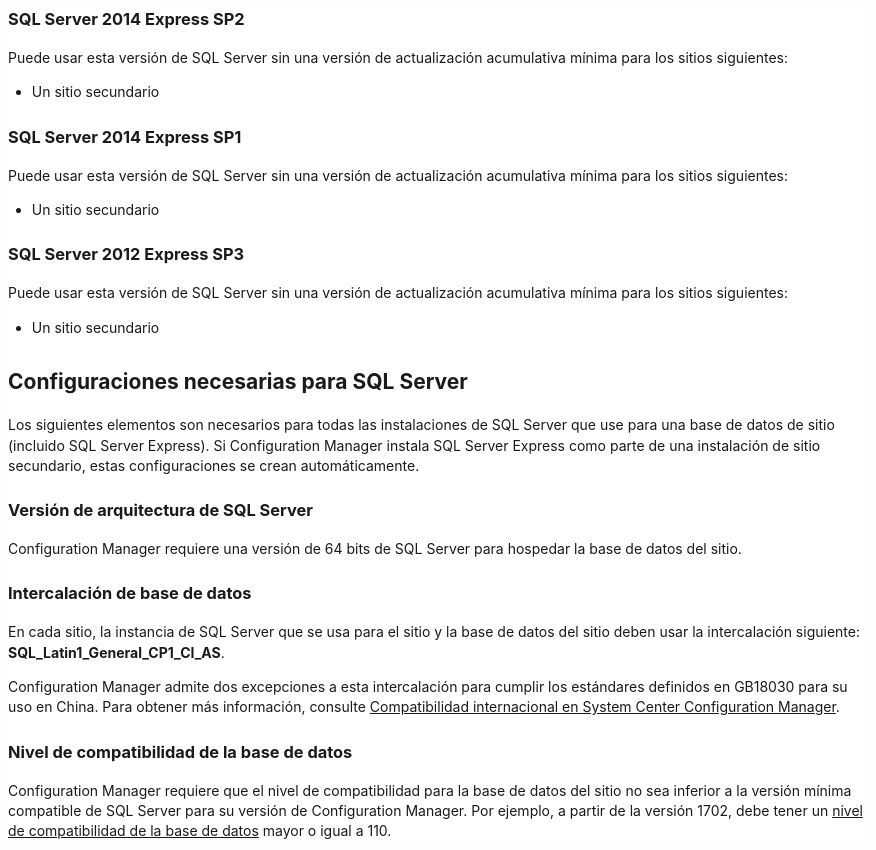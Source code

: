 
### <a name="sql-server-2014-express-sp2"></a>SQL Server 2014 Express SP2   
Puede usar esta versión de SQL Server sin una versión de actualización acumulativa mínima para los sitios siguientes:  

-   Un sitio secundario  


### <a name="sql-server-2014-express-sp1"></a>SQL Server 2014 Express SP1   
 Puede usar esta versión de SQL Server sin una versión de actualización acumulativa mínima para los sitios siguientes:  

-   Un sitio secundario  

### <a name="sql-server-2012-express-sp3"></a>SQL Server 2012 Express SP3  
Puede usar esta versión de SQL Server sin una versión de actualización acumulativa mínima para los sitios siguientes:  

-   Un sitio secundario  




##  <a name="bkmk_SQLConfig"></a> Configuraciones necesarias para SQL Server  
 Los siguientes elementos son necesarios para todas las instalaciones de SQL Server que use para una base de datos de sitio (incluido SQL Server Express). Si Configuration Manager instala SQL Server Express como parte de una instalación de sitio secundario, estas configuraciones se crean automáticamente.  

### <a name="sql-server-architecture-version"></a>Versión de arquitectura de SQL Server  
 Configuration Manager requiere una versión de 64 bits de SQL Server para hospedar la base de datos del sitio.  

### <a name="database-collation"></a>Intercalación de base de datos  
 En cada sitio, la instancia de SQL Server que se usa para el sitio y la base de datos del sitio deben usar la intercalación siguiente: **SQL_Latin1_General_CP1_CI_AS**.  

 Configuration Manager admite dos excepciones a esta intercalación para cumplir los estándares definidos en GB18030 para su uso en China. Para obtener más información, consulte [Compatibilidad internacional en System Center Configuration Manager](../../../core/plan-design/hierarchy/international-support.md).  

### <a name="database-compatibility-level"></a>Nivel de compatibilidad de la base de datos   
 Configuration Manager requiere que el nivel de compatibilidad para la base de datos del sitio no sea inferior a la versión mínima compatible de SQL Server para su versión de Configuration Manager. Por ejemplo, a partir de la versión 1702, debe tener un [nivel de compatibilidad de la base de datos](https://docs.microsoft.com/sql/relational-databases/databases/view-or-change-the-compatibility-level-of-a-database) mayor o igual a 110.  
